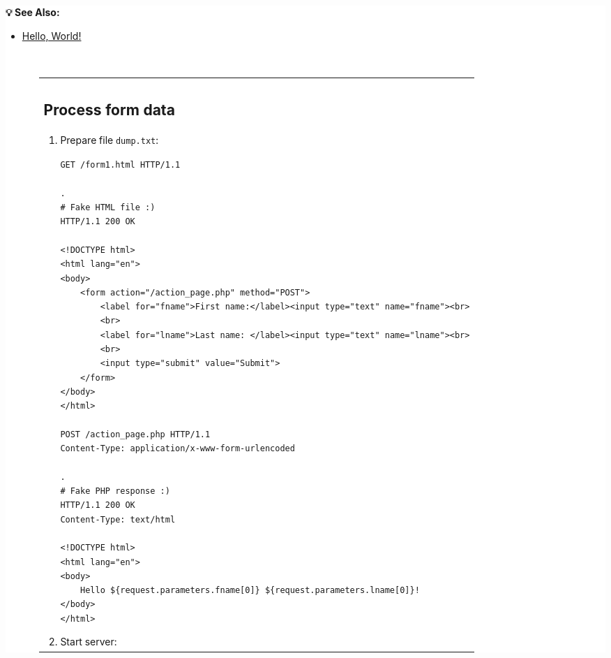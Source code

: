 </ul>
<strong>💡 See Also:</strong>
<ul>
	<li><a href="#hello-world">Hello, World!</h2></a></li>
<ul>
</td></tr></table>

<br><table><tr><td><h2 id="process-form-data1">Process form data</h2>

<ol>

<li>
Prepare file <code>dump.txt</code>:

```http
GET /form1.html HTTP/1.1

.
# Fake HTML file :)
HTTP/1.1 200 OK

<!DOCTYPE html>
<html lang="en">
<body>
    <form action="/action_page.php" method="POST">
        <label for="fname">First name:</label><input type="text" name="fname"><br>
        <br>
        <label for="lname">Last name: </label><input type="text" name="lname"><br>
        <br>
        <input type="submit" value="Submit">
    </form>
</body>
</html>

POST /action_page.php HTTP/1.1
Content-Type: application/x-www-form-urlencoded

.
# Fake PHP response :)
HTTP/1.1 200 OK
Content-Type: text/html

<!DOCTYPE html>
<html lang="en">
<body>
    Hello ${request.parameters.fname[0]} ${request.parameters.lname[0]}!
</body>
</html>
```
</li>

<li>
Start server:
	